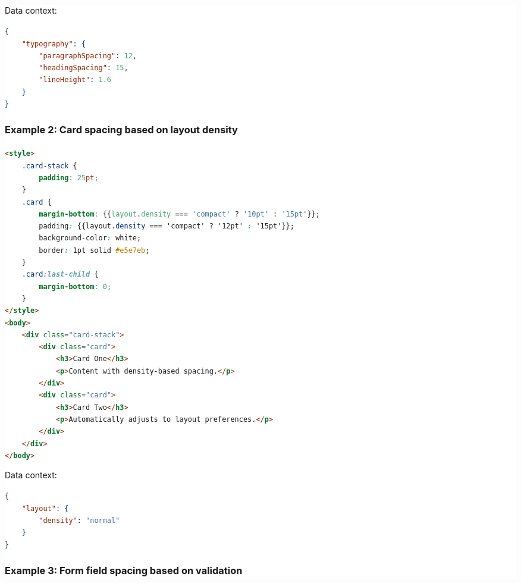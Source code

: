 Data context:
```json
{
    "typography": {
        "paragraphSpacing": 12,
        "headingSpacing": 15,
        "lineHeight": 1.6
    }
}
```

### Example 2: Card spacing based on layout density

```html
<style>
    .card-stack {
        padding: 25pt;
    }
    .card {
        margin-bottom: {{layout.density === 'compact' ? '10pt' : '15pt'}};
        padding: {{layout.density === 'compact' ? '12pt' : '15pt'}};
        background-color: white;
        border: 1pt solid #e5e7eb;
    }
    .card:last-child {
        margin-bottom: 0;
    }
</style>
<body>
    <div class="card-stack">
        <div class="card">
            <h3>Card One</h3>
            <p>Content with density-based spacing.</p>
        </div>
        <div class="card">
            <h3>Card Two</h3>
            <p>Automatically adjusts to layout preferences.</p>
        </div>
    </div>
</body>
```

Data context:
```json
{
    "layout": {
        "density": "normal"
    }
}
```

### Example 3: Form field spacing based on validation
